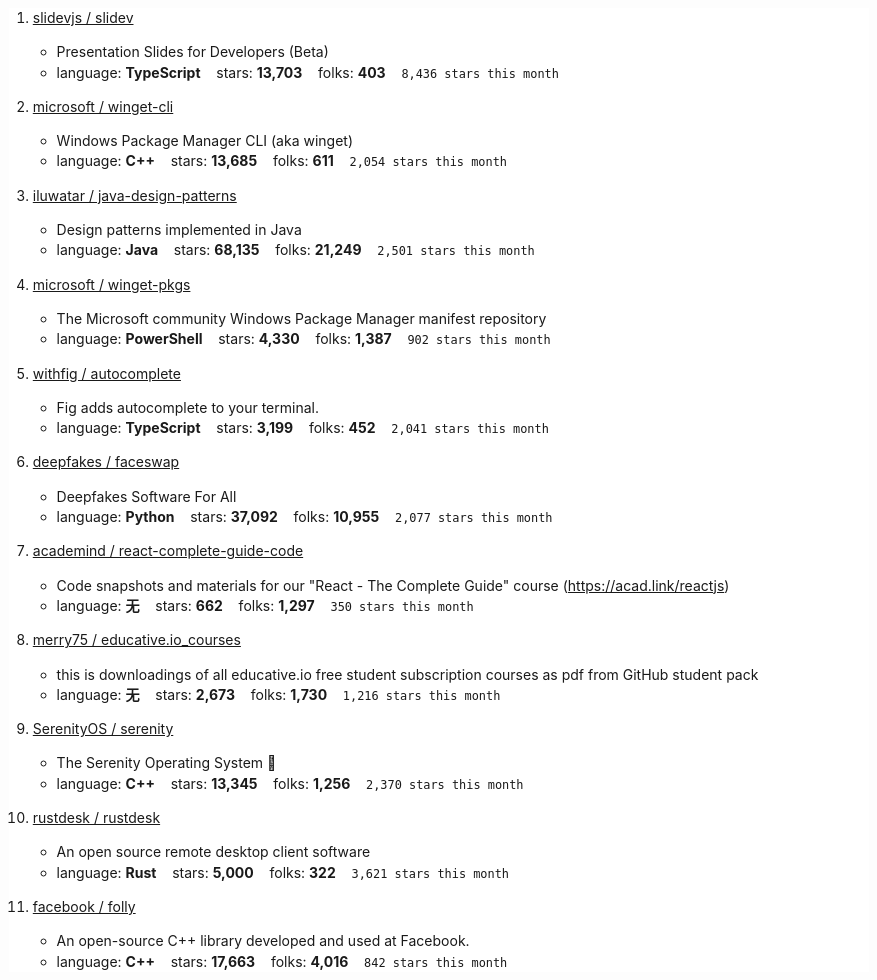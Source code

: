 1. [slidevjs / slidev](https://github.com/slidevjs/slidev)
    - Presentation Slides for Developers (Beta)
    - language: **TypeScript** &nbsp;&nbsp; stars: **13,703** &nbsp;&nbsp; folks: **403**  &nbsp;&nbsp; `8,436 stars this month`

1. [microsoft / winget-cli](https://github.com/microsoft/winget-cli)
    - Windows Package Manager CLI (aka winget)
    - language: **C++** &nbsp;&nbsp; stars: **13,685** &nbsp;&nbsp; folks: **611**  &nbsp;&nbsp; `2,054 stars this month`

1. [iluwatar / java-design-patterns](https://github.com/iluwatar/java-design-patterns)
    - Design patterns implemented in Java
    - language: **Java** &nbsp;&nbsp; stars: **68,135** &nbsp;&nbsp; folks: **21,249**  &nbsp;&nbsp; `2,501 stars this month`

1. [microsoft / winget-pkgs](https://github.com/microsoft/winget-pkgs)
    - The Microsoft community Windows Package Manager manifest repository
    - language: **PowerShell** &nbsp;&nbsp; stars: **4,330** &nbsp;&nbsp; folks: **1,387**  &nbsp;&nbsp; `902 stars this month`

1. [withfig / autocomplete](https://github.com/withfig/autocomplete)
    - Fig adds autocomplete to your terminal.
    - language: **TypeScript** &nbsp;&nbsp; stars: **3,199** &nbsp;&nbsp; folks: **452**  &nbsp;&nbsp; `2,041 stars this month`

1. [deepfakes / faceswap](https://github.com/deepfakes/faceswap)
    - Deepfakes Software For All
    - language: **Python** &nbsp;&nbsp; stars: **37,092** &nbsp;&nbsp; folks: **10,955**  &nbsp;&nbsp; `2,077 stars this month`

1. [academind / react-complete-guide-code](https://github.com/academind/react-complete-guide-code)
    - Code snapshots and materials for our "React - The Complete Guide" course (https://acad.link/reactjs)
    - language: **无** &nbsp;&nbsp; stars: **662** &nbsp;&nbsp; folks: **1,297**  &nbsp;&nbsp; `350 stars this month`

1. [merry75 / educative.io_courses](https://github.com/merry75/educative.io_courses)
    - this is downloadings of all educative.io free student subscription courses as pdf from GitHub student pack
    - language: **无** &nbsp;&nbsp; stars: **2,673** &nbsp;&nbsp; folks: **1,730**  &nbsp;&nbsp; `1,216 stars this month`

1. [SerenityOS / serenity](https://github.com/SerenityOS/serenity)
    - The Serenity Operating System 🐞
    - language: **C++** &nbsp;&nbsp; stars: **13,345** &nbsp;&nbsp; folks: **1,256**  &nbsp;&nbsp; `2,370 stars this month`

1. [rustdesk / rustdesk](https://github.com/rustdesk/rustdesk)
    - An open source remote desktop client software
    - language: **Rust** &nbsp;&nbsp; stars: **5,000** &nbsp;&nbsp; folks: **322**  &nbsp;&nbsp; `3,621 stars this month`

1. [facebook / folly](https://github.com/facebook/folly)
    - An open-source C++ library developed and used at Facebook.
    - language: **C++** &nbsp;&nbsp; stars: **17,663** &nbsp;&nbsp; folks: **4,016**  &nbsp;&nbsp; `842 stars this month`
